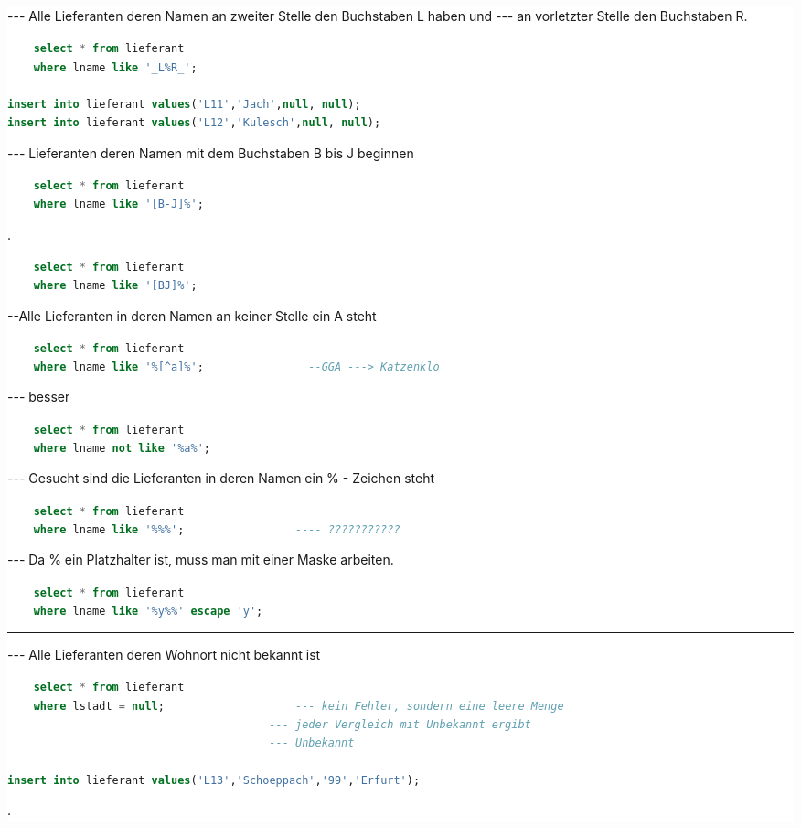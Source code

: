 
--- Alle Lieferanten deren Namen an zweiter Stelle den Buchstaben L haben und
--- an vorletzter Stelle den Buchstaben R.
````sql
	select * from lieferant
	where lname like '_L%R_';

insert into lieferant values('L11','Jach',null, null);
insert into lieferant values('L12','Kulesch',null, null);
````


--- Lieferanten deren Namen mit dem Buchstaben B bis J beginnen
````sql
	select * from lieferant
	where lname like '[B-J]%';
````
.

````sql
	select * from lieferant
	where lname like '[BJ]%';
````


--Alle Lieferanten in deren Namen an keiner Stelle ein A steht
````sql
	select * from lieferant
	where lname like '%[^a]%';                --GGA ---> Katzenklo    
````


--- besser
````sql
	select * from lieferant
	where lname not like '%a%';
````


--- Gesucht sind die Lieferanten in deren Namen ein % - Zeichen steht
````sql
	select * from lieferant
	where lname like '%%%';                 ---- ???????????
````


--- Da % ein Platzhalter ist, muss man mit einer Maske arbeiten.
````sql
	select * from lieferant
	where lname like '%y%%' escape 'y';
````


------

--- Alle Lieferanten deren Wohnort nicht bekannt ist
````sql
	select * from lieferant
	where lstadt = null;                    --- kein Fehler, sondern eine leere Menge
                                        --- jeder Vergleich mit Unbekannt ergibt
                                        --- Unbekannt

insert into lieferant values('L13','Schoeppach','99','Erfurt');
````
.
